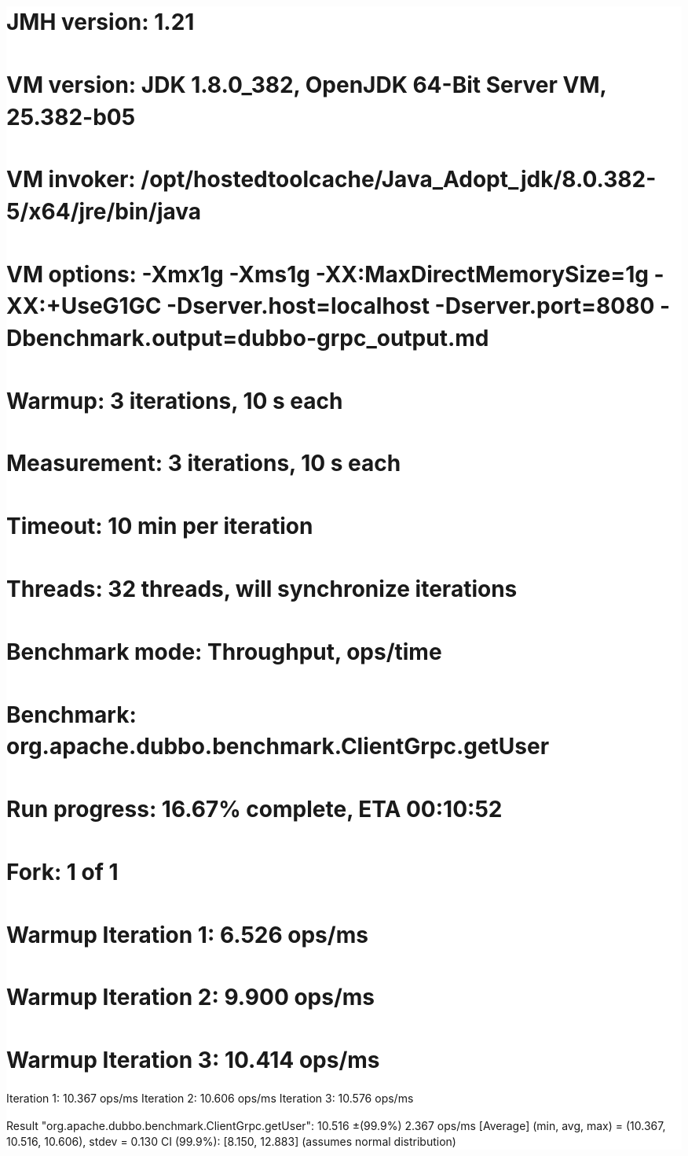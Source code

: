 
# JMH version: 1.21
# VM version: JDK 1.8.0_382, OpenJDK 64-Bit Server VM, 25.382-b05
# VM invoker: /opt/hostedtoolcache/Java_Adopt_jdk/8.0.382-5/x64/jre/bin/java
# VM options: -Xmx1g -Xms1g -XX:MaxDirectMemorySize=1g -XX:+UseG1GC -Dserver.host=localhost -Dserver.port=8080 -Dbenchmark.output=dubbo-grpc_output.md
# Warmup: 3 iterations, 10 s each
# Measurement: 3 iterations, 10 s each
# Timeout: 10 min per iteration
# Threads: 32 threads, will synchronize iterations
# Benchmark mode: Throughput, ops/time
# Benchmark: org.apache.dubbo.benchmark.ClientGrpc.getUser

# Run progress: 16.67% complete, ETA 00:10:52
# Fork: 1 of 1
# Warmup Iteration   1: 6.526 ops/ms
# Warmup Iteration   2: 9.900 ops/ms
# Warmup Iteration   3: 10.414 ops/ms
Iteration   1: 10.367 ops/ms
Iteration   2: 10.606 ops/ms
Iteration   3: 10.576 ops/ms


Result "org.apache.dubbo.benchmark.ClientGrpc.getUser":
  10.516 ±(99.9%) 2.367 ops/ms [Average]
  (min, avg, max) = (10.367, 10.516, 10.606), stdev = 0.130
  CI (99.9%): [8.150, 12.883] (assumes normal distribution)
